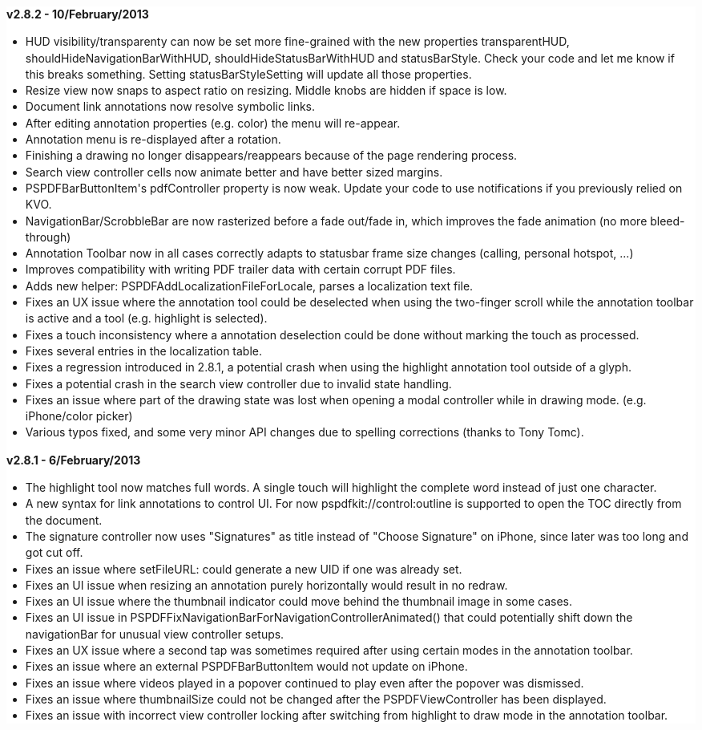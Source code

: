 __v2.8.2 - 10/February/2013__

*  HUD visibility/transparenty can now be set more fine-grained with the new properties transparentHUD, shouldHideNavigationBarWithHUD, shouldHideStatusBarWithHUD and statusBarStyle. Check your code and let me know if this breaks something. Setting statusBarStyleSetting will update all those properties.
*  Resize view now snaps to aspect ratio on resizing. Middle knobs are hidden if space is low.
*  Document link annotations now resolve symbolic links.
*  After editing annotation properties (e.g. color) the menu will re-appear.
*  Annotation menu is re-displayed after a rotation.
*  Finishing a drawing no longer disappears/reappears because of the page rendering process.
*  Search view controller cells now animate better and have better sized margins.
*  PSPDFBarButtonItem's pdfController property is now weak. Update your code to use notifications if you previously relied on KVO.
*  NavigationBar/ScrobbleBar are now rasterized before a fade out/fade in, which improves the fade animation (no more bleed-through)
*  Annotation Toolbar now in all cases correctly adapts to statusbar frame size changes (calling, personal hotspot, ...)
*  Improves compatibility with writing PDF trailer data with certain corrupt PDF files.
*  Adds new helper: PSPDFAddLocalizationFileForLocale, parses a localization text file.
*  Fixes an UX issue where the annotation tool could be deselected when using the two-finger scroll while the annotation toolbar is active and a tool (e.g. highlight is selected).
*  Fixes a touch inconsistency where a annotation deselection could be done without marking the touch as processed.
*  Fixes several entries in the localization table.
*  Fixes a regression introduced in 2.8.1, a potential crash when using the highlight annotation tool outside of a glyph.
*  Fixes a potential crash in the search view controller due to invalid state handling.
*  Fixes an issue where part of the drawing state was lost when opening a modal controller while in drawing mode. (e.g. iPhone/color picker)
*  Various typos fixed, and some very minor API changes due to spelling corrections (thanks to Tony Tomc).

__v2.8.1 - 6/February/2013__

*  The highlight tool now matches full words. A single touch will highlight the complete word instead of just one character.
*  A new syntax for link annotations to control UI. For now pspdfkit://control:outline is supported to open the TOC directly from the document.
*  The signature controller now uses "Signatures" as title instead of "Choose Signature" on iPhone, since later was too long and got cut off.
*  Fixes an issue where setFileURL: could generate a new UID if one was already set.
*  Fixes an UI issue when resizing an annotation purely horizontally would result in no redraw.
*  Fixes an UI issue where the thumbnail indicator could move behind the thumbnail image in some cases.
*  Fixes an UI issue in PSPDFFixNavigationBarForNavigationControllerAnimated() that could potentially shift down the navigationBar for unusual view controller setups.
*  Fixes an UX issue where a second tap was sometimes required after using certain modes in the annotation toolbar.
*  Fixes an issue where an external PSPDFBarButtonItem would not update on iPhone.
*  Fixes an issue where videos played in a popover continued to play even after the popover was dismissed.
*  Fixes an issue where thumbnailSize could not be changed after the PSPDFViewController has been displayed.
*  Fixes an issue with incorrect view controller locking after switching from highlight to draw mode in the annotation toolbar.
